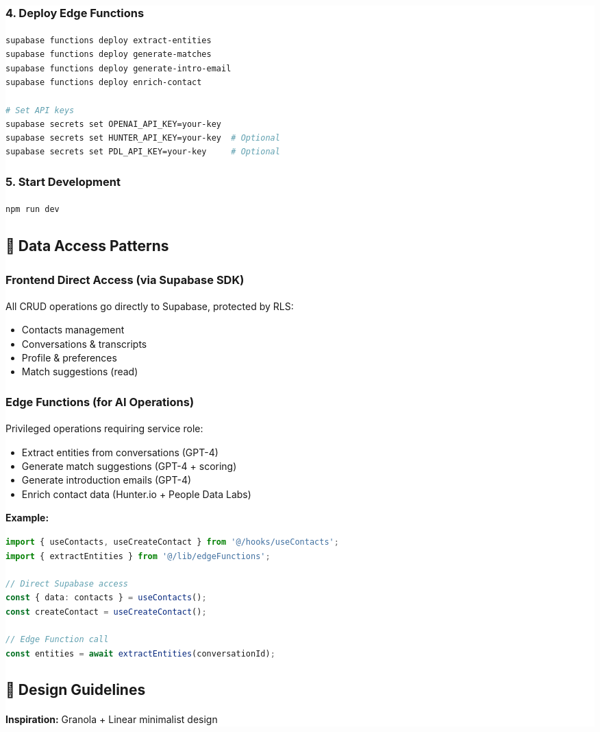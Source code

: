 ### 4. Deploy Edge Functions
```bash
supabase functions deploy extract-entities
supabase functions deploy generate-matches
supabase functions deploy generate-intro-email
supabase functions deploy enrich-contact

# Set API keys
supabase secrets set OPENAI_API_KEY=your-key
supabase secrets set HUNTER_API_KEY=your-key  # Optional
supabase secrets set PDL_API_KEY=your-key     # Optional
```

### 5. Start Development
```bash
npm run dev
```

## 📝 Data Access Patterns

### Frontend Direct Access (via Supabase SDK)
All CRUD operations go directly to Supabase, protected by RLS:
- Contacts management
- Conversations & transcripts
- Profile & preferences
- Match suggestions (read)

### Edge Functions (for AI Operations)
Privileged operations requiring service role:
- Extract entities from conversations (GPT-4)
- Generate match suggestions (GPT-4 + scoring)
- Generate introduction emails (GPT-4)
- Enrich contact data (Hunter.io + People Data Labs)

**Example:**
```typescript
import { useContacts, useCreateContact } from '@/hooks/useContacts';
import { extractEntities } from '@/lib/edgeFunctions';

// Direct Supabase access
const { data: contacts } = useContacts();
const createContact = useCreateContact();

// Edge Function call
const entities = await extractEntities(conversationId);
```

## 🎨 Design Guidelines

**Inspiration:** Granola + Linear minimalist design
